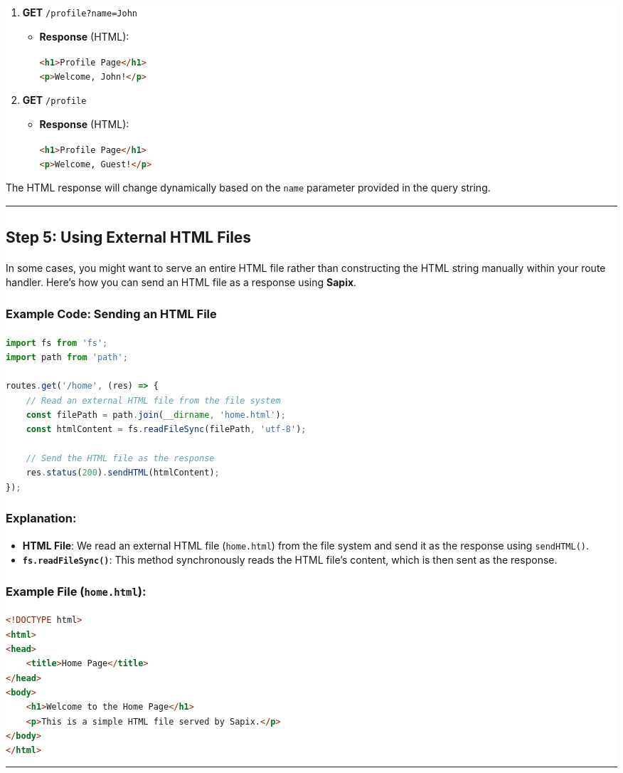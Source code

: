 1. **GET** `/profile?name=John`
   - **Response** (HTML):
     ```html
     <h1>Profile Page</h1>
     <p>Welcome, John!</p>
     ```

2. **GET** `/profile`
   - **Response** (HTML):
     ```html
     <h1>Profile Page</h1>
     <p>Welcome, Guest!</p>
     ```

The HTML response will change dynamically based on the `name` parameter provided in the query string.

---

## **Step 5: Using External HTML Files**

In some cases, you might want to serve an entire HTML file rather than constructing the HTML string manually within your route handler. Here’s how you can send an HTML file as a response using **Sapix**.

### **Example Code: Sending an HTML File**

```javascript
import fs from 'fs';
import path from 'path';

routes.get('/home', (res) => {
    // Read an external HTML file from the file system
    const filePath = path.join(__dirname, 'home.html');
    const htmlContent = fs.readFileSync(filePath, 'utf-8');

    // Send the HTML file as the response
    res.status(200).sendHTML(htmlContent);
});
```

### **Explanation**:
- **HTML File**: We read an external HTML file (`home.html`) from the file system and send it as the response using `sendHTML()`.
- **`fs.readFileSync()`**: This method synchronously reads the HTML file’s content, which is then sent as the response.

### **Example File (`home.html`)**:
```html
<!DOCTYPE html>
<html>
<head>
    <title>Home Page</title>
</head>
<body>
    <h1>Welcome to the Home Page</h1>
    <p>This is a simple HTML file served by Sapix.</p>
</body>
</html>
```

---